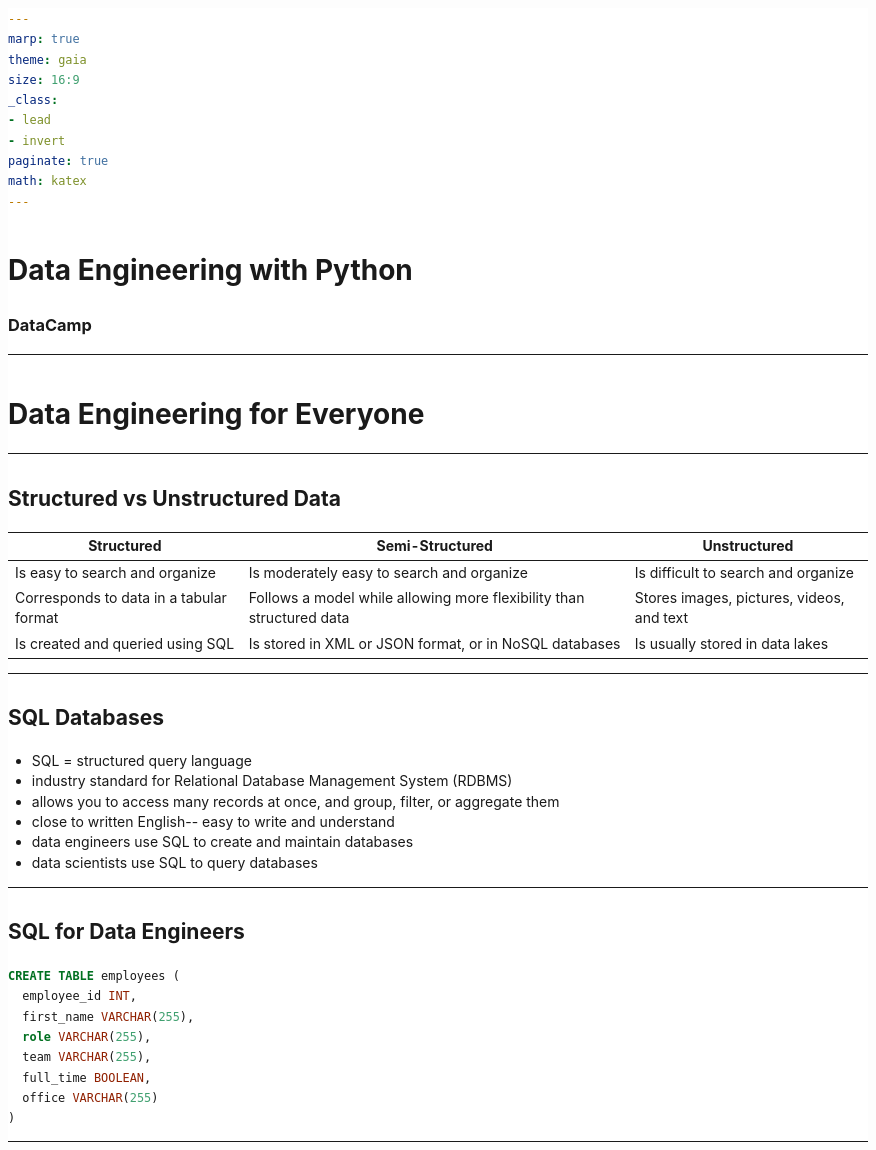 ```yaml
---
marp: true
theme: gaia
size: 16:9
_class: 
- lead
- invert
paginate: true
math: katex
---
```



# Data Engineering with Python 
### DataCamp

---

# Data Engineering for Everyone

---

## Structured vs Unstructured Data

| Structured | Semi-Structured | Unstructured |
| --- | --- | --- |
| Is easy to search and organize | Is moderately easy to search and organize | Is difficult to search and organize|
| Corresponds to data in a tabular format | Follows a model while allowing more flexibility than structured data | Stores images, pictures, videos, and text |
| Is created and queried using SQL | Is stored in XML or JSON format, or in NoSQL databases | Is usually stored in data lakes |

---

## SQL Databases

- SQL = structured query language
- industry standard for Relational Database Management System (RDBMS)
- allows you to access many records at once, and group, filter, or aggregate them
- close to written English-- easy to write and understand
- data engineers use SQL to create and maintain databases
- data scientists use SQL to query databases

---

## SQL for Data Engineers

```sql
CREATE TABLE employees (
  employee_id INT,
  first_name VARCHAR(255),
  role VARCHAR(255),
  team VARCHAR(255),
  full_time BOOLEAN,
  office VARCHAR(255)
)
```

---